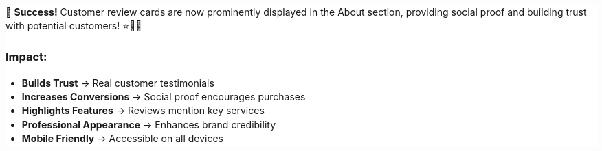 **🎉 Success!** Customer review cards are now prominently displayed in the About section, providing social proof and building trust with potential customers! ⭐👥✨

### **Impact:**
- **Builds Trust** → Real customer testimonials
- **Increases Conversions** → Social proof encourages purchases
- **Highlights Features** → Reviews mention key services
- **Professional Appearance** → Enhances brand credibility
- **Mobile Friendly** → Accessible on all devices
